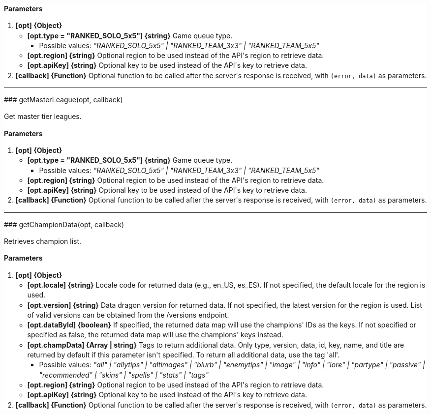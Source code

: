 **Parameters**

1. **[opt] {Object}**
    * **[opt.type = "RANKED_SOLO_5x5"] {string}** Game queue type.
        * Possible values: *"RANKED_SOLO_5x5" | "RANKED_TEAM_3x3" | "RANKED_TEAM_5x5"*
    * **[opt.region] {string}** Optional region to be used instead of the API's region to retrieve data.
    * **[opt.apiKey] {string}** Optional key to be used instead of the API's key to retrieve data.
2. **[callback] {Function}** Optional function to be called after the server's response is received, with `(error, data)` as parameters.

---------------------------------------

<a name="getMasterLeague" />
### getMasterLeague(opt, callback)

Get master tier leagues.

**Parameters**

1. **[opt] {Object}**
    * **[opt.type = "RANKED_SOLO_5x5"] {string}** Game queue type.
        * Possible values: *"RANKED_SOLO_5x5" | "RANKED_TEAM_3x3" | "RANKED_TEAM_5x5"*
    * **[opt.region] {string}** Optional region to be used instead of the API's region to retrieve data.
    * **[opt.apiKey] {string}** Optional key to be used instead of the API's key to retrieve data.
2. **[callback] {Function}** Optional function to be called after the server's response is received, with `(error, data)` as parameters.

---------------------------------------

<a name="getChampionData" />
### getChampionData(opt, callback)

Retrieves champion list.

**Parameters**

1. **[opt] {Object}**
    * **[opt.locale] {string}** Locale code for returned data (e.g., en_US, es_ES). If not specified, the default locale for the region is used.
    * **[opt.version] {string}** Data dragon version for returned data. If not specified, the latest version for the region is used. List of valid versions can be obtained from the /versions endpoint.
    * **[opt.dataById] {boolean}** If specified, the returned data map will use the champions' IDs as the keys. If not specified or specified as false, the returned data map will use the champions' keys instead.
    * **[opt.champData] {Array | string}** Tags to return additional data. Only type, version, data, id, key, name, and title are returned by default if this parameter isn't specified. To return all additional data, use the tag 'all'.
        * Possible values: *"all" | "allytips" | "altimages" | "blurb" | "enemytips" | "image" | "info" | "lore" | "partype" | "passive" | "recommended" | "skins" | "spells" | "stats" | "tags"*
    * **[opt.region] {string}** Optional region to be used instead of the API's region to retrieve data.
    * **[opt.apiKey] {string}** Optional key to be used instead of the API's key to retrieve data.
2. **[callback] {Function}** Optional function to be called after the server's response is received, with `(error, data)` as parameters.

